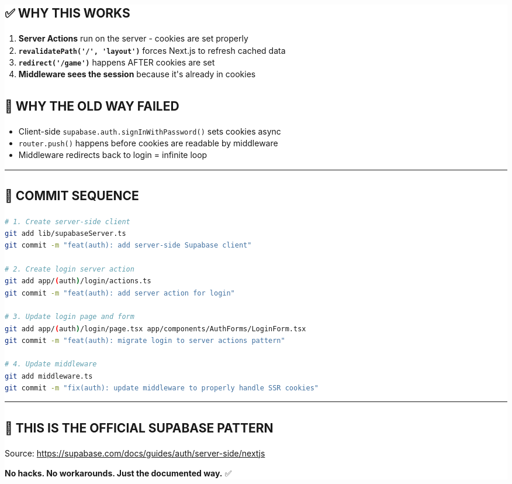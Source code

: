 
## ✅ WHY THIS WORKS

1. **Server Actions** run on the server - cookies are set properly
2. **`revalidatePath('/', 'layout')`** forces Next.js to refresh cached data
3. **`redirect('/game')`** happens AFTER cookies are set
4. **Middleware sees the session** because it's already in cookies

## 🚫 WHY THE OLD WAY FAILED

- Client-side `supabase.auth.signInWithPassword()` sets cookies async
- `router.push()` happens before cookies are readable by middleware
- Middleware redirects back to login = infinite loop

---

## 📝 COMMIT SEQUENCE

```bash
# 1. Create server-side client
git add lib/supabaseServer.ts
git commit -m "feat(auth): add server-side Supabase client"

# 2. Create login server action
git add app/(auth)/login/actions.ts
git commit -m "feat(auth): add server action for login"

# 3. Update login page and form
git add app/(auth)/login/page.tsx app/components/AuthForms/LoginForm.tsx
git commit -m "feat(auth): migrate login to server actions pattern"

# 4. Update middleware
git add middleware.ts
git commit -m "fix(auth): update middleware to properly handle SSR cookies"
```

---

## 🎯 THIS IS THE OFFICIAL SUPABASE PATTERN

Source: https://supabase.com/docs/guides/auth/server-side/nextjs

**No hacks. No workarounds. Just the documented way.** ✅
